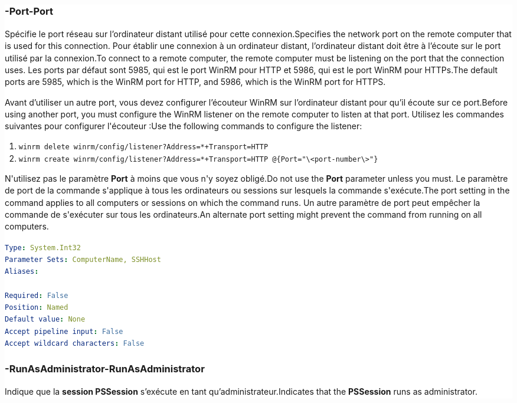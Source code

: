 ### <span data-ttu-id="2e58c-310">-Port</span><span class="sxs-lookup"><span data-stu-id="2e58c-310">-Port</span></span>

<span data-ttu-id="2e58c-311">Spécifie le port réseau sur l’ordinateur distant utilisé pour cette connexion.</span><span class="sxs-lookup"><span data-stu-id="2e58c-311">Specifies the network port on the remote computer that is used for this connection.</span></span> <span data-ttu-id="2e58c-312">Pour établir une connexion à un ordinateur distant, l’ordinateur distant doit être à l’écoute sur le port utilisé par la connexion.</span><span class="sxs-lookup"><span data-stu-id="2e58c-312">To connect to a remote computer, the remote computer must be listening on the port that the connection uses.</span></span> <span data-ttu-id="2e58c-313">Les ports par défaut sont 5985, qui est le port WinRM pour HTTP et 5986, qui est le port WinRM pour HTTPs.</span><span class="sxs-lookup"><span data-stu-id="2e58c-313">The default ports are 5985, which is the WinRM port for HTTP, and 5986, which is the WinRM port for HTTPS.</span></span>

<span data-ttu-id="2e58c-314">Avant d’utiliser un autre port, vous devez configurer l’écouteur WinRM sur l’ordinateur distant pour qu’il écoute sur ce port.</span><span class="sxs-lookup"><span data-stu-id="2e58c-314">Before using another port, you must configure the WinRM listener on the remote computer to listen at that port.</span></span> <span data-ttu-id="2e58c-315">Utilisez les commandes suivantes pour configurer l'écouteur :</span><span class="sxs-lookup"><span data-stu-id="2e58c-315">Use the following commands to configure the listener:</span></span>

1. `winrm delete winrm/config/listener?Address=*+Transport=HTTP`
2. `winrm create winrm/config/listener?Address=*+Transport=HTTP @{Port="\<port-number\>"}`

<span data-ttu-id="2e58c-316">N'utilisez pas le paramètre **Port** à moins que vous n'y soyez obligé.</span><span class="sxs-lookup"><span data-stu-id="2e58c-316">Do not use the **Port** parameter unless you must.</span></span> <span data-ttu-id="2e58c-317">Le paramètre de port de la commande s'applique à tous les ordinateurs ou sessions sur lesquels la commande s'exécute.</span><span class="sxs-lookup"><span data-stu-id="2e58c-317">The port setting in the command applies to all computers or sessions on which the command runs.</span></span> <span data-ttu-id="2e58c-318">Un autre paramètre de port peut empêcher la commande de s'exécuter sur tous les ordinateurs.</span><span class="sxs-lookup"><span data-stu-id="2e58c-318">An alternate port setting might prevent the command from running on all computers.</span></span>

```yaml
Type: System.Int32
Parameter Sets: ComputerName, SSHHost
Aliases:

Required: False
Position: Named
Default value: None
Accept pipeline input: False
Accept wildcard characters: False
```

### <span data-ttu-id="2e58c-319">-RunAsAdministrator</span><span class="sxs-lookup"><span data-stu-id="2e58c-319">-RunAsAdministrator</span></span>

<span data-ttu-id="2e58c-320">Indique que la **session PSSession** s’exécute en tant qu’administrateur.</span><span class="sxs-lookup"><span data-stu-id="2e58c-320">Indicates that the **PSSession** runs as administrator.</span></span>
